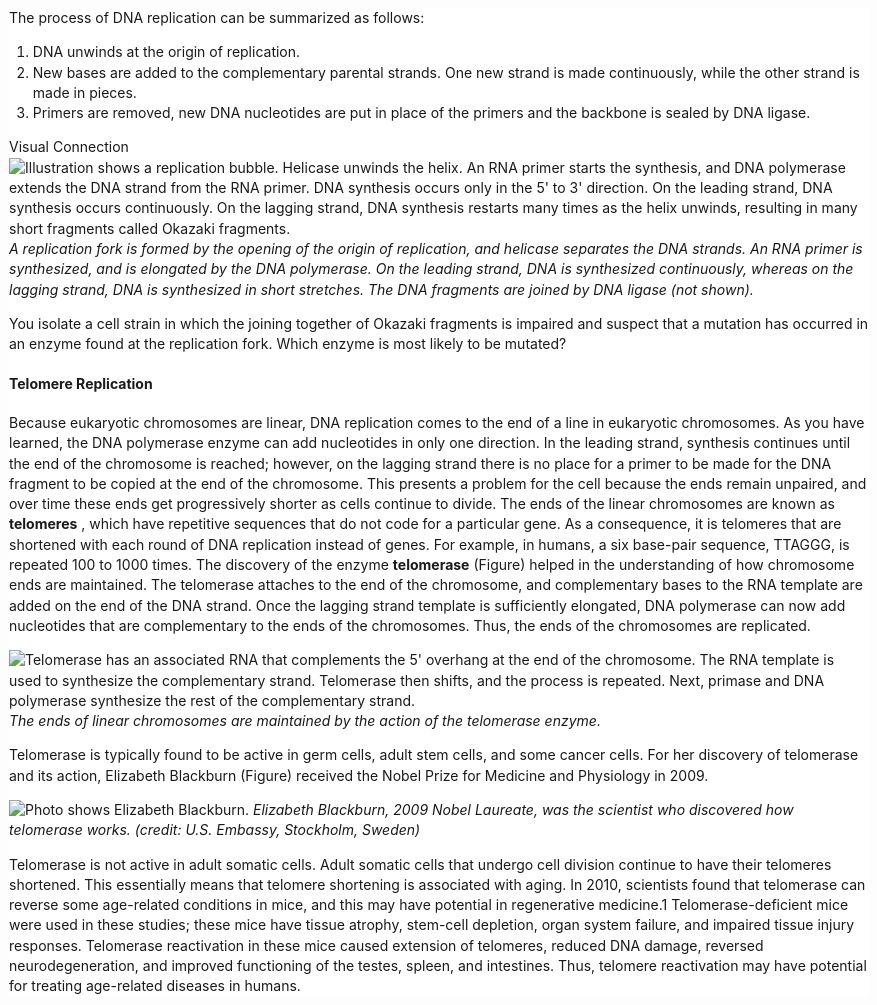 The process of DNA replication can be summarized as follows:

  1. DNA unwinds at the origin of replication.
  2. New bases are added to the complementary parental strands. One new strand is made continuously, while the other strand is made in pieces.
  3. Primers are removed, new DNA nucleotides are put in place of the primers and the backbone is sealed by DNA ligase.

Visual Connection ![Illustration shows a replication bubble. Helicase unwinds the helix. An RNA primer starts the synthesis, and DNA polymerase extends the DNA strand from the RNA primer. DNA synthesis occurs only in the 5' to 3' direction. On the leading strand, DNA synthesis occurs continuously. On the lagging strand, DNA synthesis restarts many times as the helix unwinds, resulting in many short fragments called Okazaki fragments.][3] _A replication fork is formed by the opening of the origin of replication, and helicase separates the DNA strands. An RNA primer is synthesized, and is elongated by the DNA polymerase. On the leading strand, DNA is synthesized continuously, whereas on the lagging strand, DNA is synthesized in short stretches. The DNA fragments are joined by DNA ligase (not shown)._

You isolate a cell strain in which the joining together of Okazaki fragments is impaired and suspect that a mutation has occurred in an enzyme found at the replication fork. Which enzyme is most likely to be mutated?

#### Telomere Replication

Because eukaryotic chromosomes are linear, DNA replication comes to the end of a line in eukaryotic chromosomes. As you have learned, the DNA polymerase enzyme can add nucleotides in only one direction. In the leading strand, synthesis continues until the end of the chromosome is reached; however, on the lagging strand there is no place for a primer to be made for the DNA fragment to be copied at the end of the chromosome. This presents a problem for the cell because the ends remain unpaired, and over time these ends get progressively shorter as cells continue to divide. The ends of the linear chromosomes are known as **telomeres** , which have repetitive sequences that do not code for a particular gene. As a consequence, it is telomeres that are shortened with each round of DNA replication instead of genes. For example, in humans, a six base-pair sequence, TTAGGG, is repeated 100 to 1000 times. The discovery of the enzyme **telomerase** (Figure) helped in the understanding of how chromosome ends are maintained. The telomerase attaches to the end of the chromosome, and complementary bases to the RNA template are added on the end of the DNA strand. Once the lagging strand template is sufficiently elongated, DNA polymerase can now add nucleotides that are complementary to the ends of the chromosomes. Thus, the ends of the chromosomes are replicated.

![Telomerase has an associated RNA that complements the 5' overhang at the end of the chromosome. The RNA template is used to synthesize the complementary strand. Telomerase then shifts, and the process is repeated. Next, primase and DNA polymerase synthesize the rest of the complementary strand.][4] _The ends of linear chromosomes are maintained by the action of the telomerase enzyme._

Telomerase is typically found to be active in germ cells, adult stem cells, and some cancer cells. For her discovery of telomerase and its action, Elizabeth Blackburn (Figure) received the Nobel Prize for Medicine and Physiology in 2009.

![Photo shows Elizabeth Blackburn.][5] _Elizabeth Blackburn, 2009 Nobel Laureate, was the scientist who discovered how telomerase works. (credit: U.S. Embassy, Stockholm, Sweden)_

Telomerase is not active in adult somatic cells. Adult somatic cells that undergo cell division continue to have their telomeres shortened. This essentially means that telomere shortening is associated with aging. In 2010, scientists found that telomerase can reverse some age-related conditions in mice, and this may have potential in regenerative medicine.1 Telomerase-deficient mice were used in these studies; these mice have tissue atrophy, stem-cell depletion, organ system failure, and impaired tissue injury responses. Telomerase reactivation in these mice caused extension of telomeres, reduced DNA damage, reversed neurodegeneration, and improved functioning of the testes, spleen, and intestines. Thus, telomere reactivation may have potential for treating age-related diseases in humans.


   [1]: https://cnx.org/resources/f76d62d677c5367eee82cbec5788782f9d95272e/Figure_09_02_01.jpg
   [2]: https://cnx.org/resources/ec238b78ce149ed06d0784daec8923cee0eae208/Figure_09_02_02.jpg
   [3]: https://cnx.org/resources/1fd82c068d8a97065ce0572372e2b794dcf8d864/Figure_09_02_03.jpg
   [4]: https://cnx.org/resources/d093018ee24b39cc385c9824bf2fbbd1c440e4aa/Figure_09_02_04.jpg
   [5]: https://cnx.org/resources/5a2e8295402b51f58844c504b809b9f044f5ac57/Figure_09_02_05.jpg
   [6]: https://cnx.org/resources/df0e6aacae264a9b2c63ea2d97dcf1b7b61f0b2f/Figure_09_02_06abc.jpg